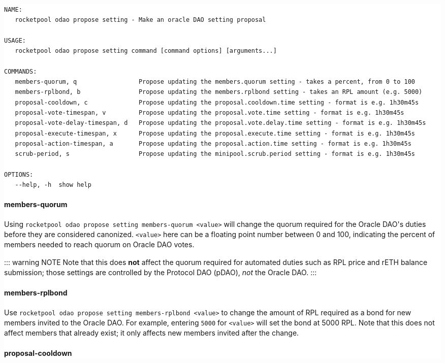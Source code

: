 ```
NAME:
   rocketpool odao propose setting - Make an oracle DAO setting proposal

USAGE:
   rocketpool odao propose setting command [command options] [arguments...]

COMMANDS:
   members-quorum, q                 Propose updating the members.quorum setting - takes a percent, from 0 to 100
   members-rplbond, b                Propose updating the members.rplbond setting - takes an RPL amount (e.g. 5000)
   proposal-cooldown, c              Propose updating the proposal.cooldown.time setting - format is e.g. 1h30m45s
   proposal-vote-timespan, v         Propose updating the proposal.vote.time setting - format is e.g. 1h30m45s
   proposal-vote-delay-timespan, d   Propose updating the proposal.vote.delay.time setting - format is e.g. 1h30m45s
   proposal-execute-timespan, x      Propose updating the proposal.execute.time setting - format is e.g. 1h30m45s
   proposal-action-timespan, a       Propose updating the proposal.action.time setting - format is e.g. 1h30m45s
   scrub-period, s                   Propose updating the minipool.scrub.period setting - format is e.g. 1h30m45s

OPTIONS:
   --help, -h  show help
```


#### members-quorum

Using `rocketpool odao propose setting members-quorum <value>` will change the quorum required for the Oracle DAO's duties before they are considered canonized.
`<value>` here can be a floating point number between 0 and 100, indicating the percent of members needed to reach quorum on Oracle DAO votes.

::: warning NOTE
Note that this does **not** affect the quorum required for automated duties such as RPL price and rETH balance submission; those settings are controlled by the Protocol DAO (pDAO), *not* the Oracle DAO.
:::


#### members-rplbond

Use `rocketpool odao propose setting members-rplbond <value>` to change the amount of RPL required as a bond for new members invited to the Oracle DAO.
For example, entering `5000` for `<value>` will set the bond at 5000 RPL.
Note that this does not affect members that already exist; it only affects new members invited after the change.


#### proposal-cooldown
